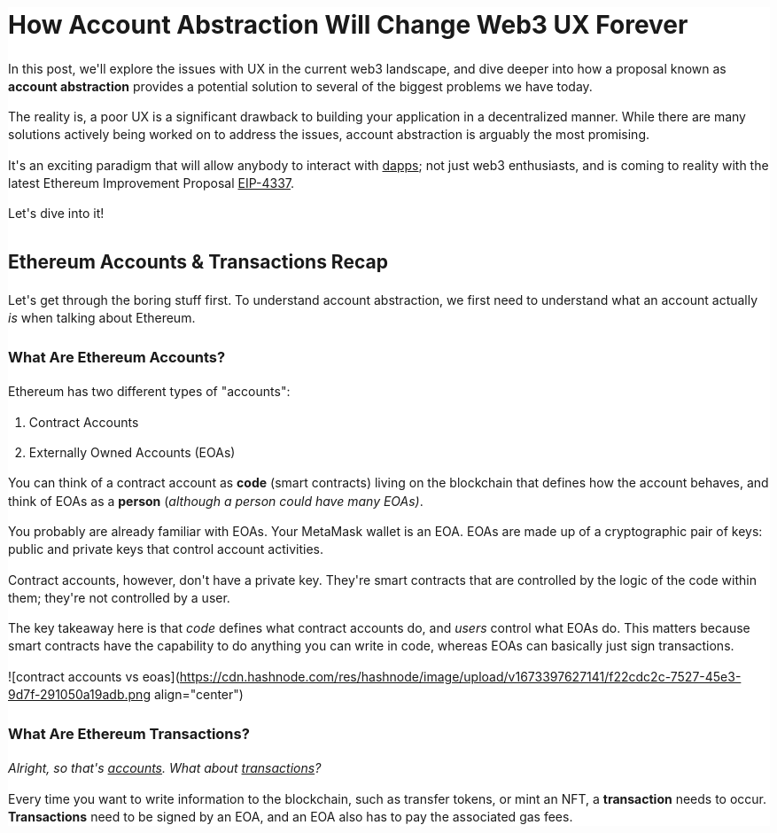 # How Account Abstraction Will Change Web3 UX Forever

In this post, we'll explore the issues with UX in the current web3 landscape, and dive deeper into how a proposal known as **account abstraction** provides a potential solution to several of the biggest problems we have today.

The reality is, a poor UX is a significant drawback to building your application in a decentralized manner. While there are many solutions actively being worked on to address the issues, account abstraction is arguably the most promising.

It's an exciting paradigm that will allow anybody to interact with [dapps](https://ethereum.org/en/developers/docs/dapps/); not just web3 enthusiasts, and is coming to reality with the latest Ethereum Improvement Proposal [EIP-4337](https://eips.ethereum.org/EIPS/eip-4337).

Let's dive into it!

## Ethereum Accounts & Transactions Recap

Let's get through the boring stuff first. To understand account abstraction, we first need to understand what an account actually *is* when talking about Ethereum.

### What Are Ethereum Accounts?

Ethereum has two different types of "accounts":

1. Contract Accounts
    
2. Externally Owned Accounts (EOAs)
    

You can think of a contract account as **code** (smart contracts) living on the blockchain that defines how the account behaves, and think of EOAs as a **person** (*although a person could have many EOAs)*.

You probably are already familiar with EOAs. Your MetaMask wallet is an EOA. EOAs are made up of a cryptographic pair of keys: public and private keys that control account activities.

Contract accounts, however, don't have a private key. They're smart contracts that are controlled by the logic of the code within them; they're not controlled by a user.

The key takeaway here is that *code* defines what contract accounts do, and *users* control what EOAs do. This matters because smart contracts have the capability to do anything you can write in code, whereas EOAs can basically just sign transactions.

![contract accounts vs eoas](https://cdn.hashnode.com/res/hashnode/image/upload/v1673397627141/f22cdc2c-7527-45e3-9d7f-291050a19adb.png align="center")

### What Are Ethereum Transactions?

*Alright, so that's* [*accounts*](https://ethereum.org/en/developers/docs/accounts/)*. What about* [*transactions*](https://ethereum.org/en/developers/docs/transactions/)*?*

Every time you want to write information to the blockchain, such as transfer tokens, or mint an NFT, a **transaction** needs to occur. **Transactions** need to be signed by an EOA, and an EOA also has to pay the associated gas fees.
